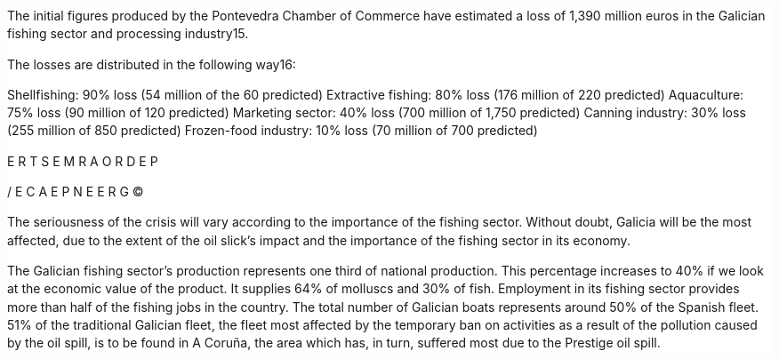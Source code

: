 The  initial  figures  produced  by  the  Pontevedra  Chamber  of
Commerce have estimated a loss of 1,390 million euros in the
Galician fishing sector and processing industry15.

The losses are distributed in the following way16:

Shellfishing: 90% loss (54 million of the 60 predicted)
Extractive fishing: 80% loss (176 million of 220 predicted)
Aquaculture: 75% loss (90 million of 120 predicted)
Marketing sector: 40% loss (700 million of 1,750 predicted)
Canning industry: 30% loss (255 million of 850 predicted)
Frozen-food industry: 10% loss (70 million of 700 predicted)

E
R
T
S
E
M
R
A
O
R
D
E
P

/
E
C
A
E
P
N
E
E
R
G
©

The seriousness of the crisis will vary
according to the importance of the fishing
sector. Without doubt, Galicia will be the most
affected, due to the extent of the oil slick’s
impact and the importance of the fishing
sector in its economy.

The Galician fishing sector’s production
represents one third of national production.
This percentage increases to 40% if we look at
the economic value of the product. It supplies
64% of molluscs and 30% of fish. Employment
in its fishing sector provides more than half of
the fishing jobs in the country. The total
number of Galician boats represents around
50% of the Spanish fleet. 51% of the
traditional Galician fleet, the fleet most
affected by the temporary ban on activities as
a result of the pollution caused by the oil spill,
is to be found in A Coruña, the area which
has, in turn, suffered most due to the
Prestige oil spill.
